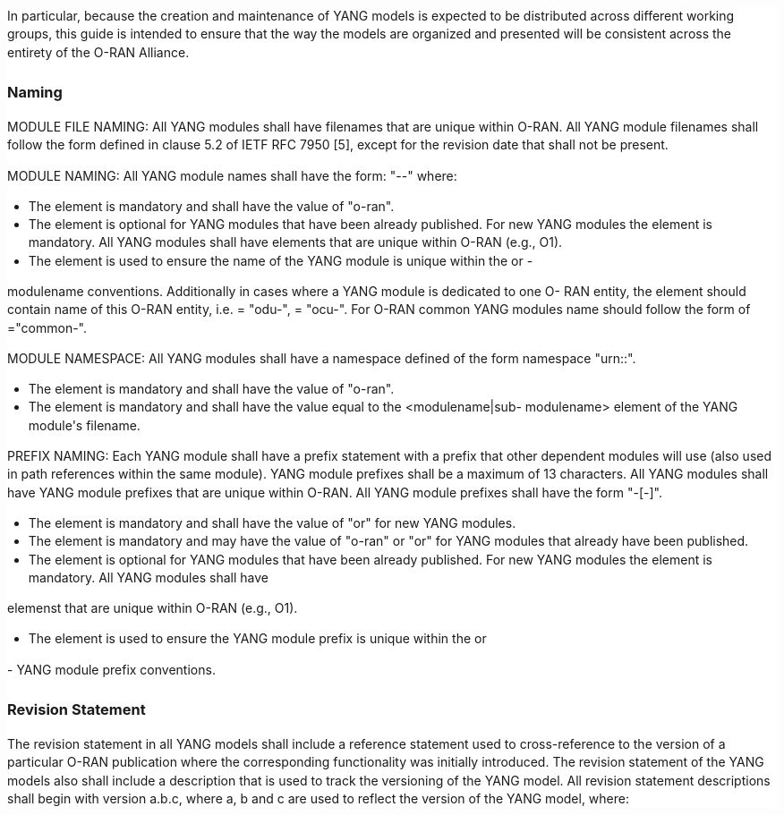 In particular, because the creation and maintenance of YANG models is expected to be distributed across different working groups, this guide is intended to ensure that the way the models are organized and presented will be consistent across the entirety of the O-RAN Alliance.

### Naming

MODULE FILE NAMING: All YANG modules shall have filenames that are unique within O-RAN. All YANG module filenames shall follow the form defined in clause 5.2 of IETF RFC 7950 [5], except for the revision date that shall not be present.

MODULE NAMING: All YANG module names shall have the form: "<org>-<identifier>-<name>" where:

* The <org> element is mandatory and shall have the value of "o-ran".
* The <identifier> element is optional for YANG modules that have been already published. For new YANG modules the <identifier> element is mandatory. All YANG modules shall have <identifier> elements that are unique within O-RAN (e.g., O1).
* The <name> element is used to ensure the name of the YANG module is unique within the <org> or <org>-

<identifier> modulename conventions. Additionally in cases where a YANG module is dedicated to one O- RAN entity, the <name> element should contain name of this O-RAN entity, i.e. <name> = "odu-<unique- name>", <name> = "ocu-<unique-name>". For O-RAN common YANG modules name should follow the form of <name>="common-<unique-name>".

MODULE NAMESPACE: All YANG modules shall have a namespace defined of the form namespace "urn:<org>:<modulename>".

* The <org> element is mandatory and shall have the value of "o-ran".
* The <modulename> element is mandatory and shall have the value equal to the <modulename|sub- modulename> element of the YANG module's filename.

PREFIX NAMING: Each YANG module shall have a prefix statement with a prefix that other dependent modules will use (also used in path references within the same module). YANG module prefixes shall be a maximum of 13 characters. All YANG modules shall have YANG module prefixes that are unique within O-RAN. All YANG module prefixes shall have the form "<org>-[<abbreviatedidentifier>-]<abbreviatedname>".

* The <org> element is mandatory and shall have the value of "or" for new YANG modules.
* The <org> element is mandatory and may have the value of "o-ran" or "or" for YANG modules that already have been published.
* The <abbreviatedidentifier> element is optional for YANG modules that have been already published. For new YANG modules the <abbreviated> element is mandatory. All YANG modules shall have

<abbreviatedidentifier> elemenst that are unique within O-RAN (e.g., O1).

* The <abbreviatedname> element is used to ensure the YANG module prefix is unique within the <org> or

<org>-<abbreviatedidentifier> YANG module prefix conventions.

### Revision Statement

The revision statement in all YANG models shall include a reference statement used to cross-reference to the version of a particular O-RAN publication where the corresponding functionality was initially introduced. The revision statement of the YANG models also shall include a description that is used to track the versioning of the YANG model. All revision statement descriptions shall begin with version a.b.c, where a, b and c are used to reflect the version of the YANG model, where:
